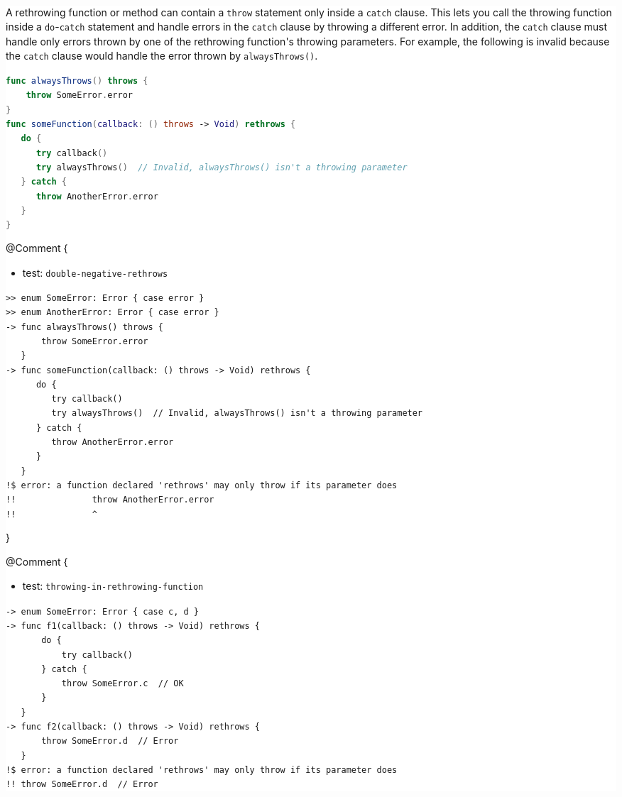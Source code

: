A rethrowing function or method can contain a `throw` statement
only inside a `catch` clause.
This lets you call the throwing function inside a `do`-`catch` statement
and handle errors in the `catch` clause by throwing a different error.
In addition,
the `catch` clause must handle
only errors thrown by one of the rethrowing function's
throwing parameters.
For example, the following is invalid
because the `catch` clause would handle
the error thrown by `alwaysThrows()`.

```swift
func alwaysThrows() throws {
    throw SomeError.error
}
func someFunction(callback: () throws -> Void) rethrows {
   do {
      try callback()
      try alwaysThrows()  // Invalid, alwaysThrows() isn't a throwing parameter
   } catch {
      throw AnotherError.error
   }
}
```


@Comment {
  - test: `double-negative-rethrows`
  
  ```swifttest
  >> enum SomeError: Error { case error }
  >> enum AnotherError: Error { case error }
  -> func alwaysThrows() throws {
         throw SomeError.error
     }
  -> func someFunction(callback: () throws -> Void) rethrows {
        do {
           try callback()
           try alwaysThrows()  // Invalid, alwaysThrows() isn't a throwing parameter
        } catch {
           throw AnotherError.error
        }
     }
  !$ error: a function declared 'rethrows' may only throw if its parameter does
  !!               throw AnotherError.error
  !!               ^
  ```
}

@Comment {
  - test: `throwing-in-rethrowing-function`
  
  ```swifttest
  -> enum SomeError: Error { case c, d }
  -> func f1(callback: () throws -> Void) rethrows {
         do {
             try callback()
         } catch {
             throw SomeError.c  // OK
         }
     }
  -> func f2(callback: () throws -> Void) rethrows {
         throw SomeError.d  // Error
     }
  !$ error: a function declared 'rethrows' may only throw if its parameter does
  !! throw SomeError.d  // Error
  ```